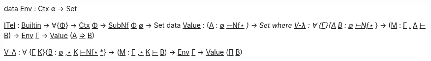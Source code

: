 <a id="1171" class="Keyword">data</a> <a id="Env"></a><a id="1176" href="Algorithmic.CEKV.html#1176" class="Datatype">Env</a> <a id="1180" class="Symbol">:</a> <a id="1182" href="Algorithmic.html#1224" class="Datatype">Ctx</a> <a id="1186" href="Type.html#970" class="InductiveConstructor">∅</a> <a id="1188" class="Symbol">→</a> <a id="1190" class="PrimitiveType">Set</a>

<a id="ITel"></a><a id="1195" href="Algorithmic.CEKV.html#1195" class="Function">ITel</a> <a id="1200" class="Symbol">:</a> <a id="1202" href="Builtin.html#41" class="Datatype">Builtin</a> <a id="1210" class="Symbol">→</a> <a id="1212" class="Symbol">∀{</a><a id="1214" href="Algorithmic.CEKV.html#1214" class="Bound">Φ</a><a id="1215" class="Symbol">}</a> <a id="1217" class="Symbol">→</a> <a id="1219" href="Algorithmic.html#1224" class="Datatype">Ctx</a> <a id="1223" href="Algorithmic.CEKV.html#1214" class="Bound">Φ</a> <a id="1225" class="Symbol">→</a> <a id="1227" href="Type.BetaNBE.RenamingSubstitution.html#2194" class="Function">SubNf</a> <a id="1233" href="Algorithmic.CEKV.html#1214" class="Bound">Φ</a> <a id="1235" href="Type.html#970" class="InductiveConstructor">∅</a> <a id="1237" class="Symbol">→</a> <a id="1239" class="PrimitiveType">Set</a>
<a id="1243" class="Keyword">data</a> <a id="Value"></a><a id="1248" href="Algorithmic.CEKV.html#1248" class="Datatype">Value</a> <a id="1254" class="Symbol">:</a> <a id="1256" class="Symbol">(</a><a id="1257" href="Algorithmic.CEKV.html#1257" class="Bound">A</a> <a id="1259" class="Symbol">:</a> <a id="1261" href="Type.html#970" class="InductiveConstructor">∅</a> <a id="1263" href="Type.BetaNormal.html#860" class="Datatype Operator">⊢Nf⋆</a> <a id="1268" href="Type.html#591" class="InductiveConstructor">*</a><a id="1269" class="Symbol">)</a> <a id="1271" class="Symbol">→</a> <a id="1273" class="PrimitiveType">Set</a> <a id="1277" class="Keyword">where</a>
  <a id="Value.V-ƛ"></a><a id="1285" href="Algorithmic.CEKV.html#1285" class="InductiveConstructor">V-ƛ</a> <a id="1289" class="Symbol">:</a> <a id="1291" class="Symbol">∀</a> <a id="1293" class="Symbol">{</a><a id="1294" href="Algorithmic.CEKV.html#1294" class="Bound">Γ</a><a id="1295" class="Symbol">}{</a><a id="1297" href="Algorithmic.CEKV.html#1297" class="Bound">A</a> <a id="1299" href="Algorithmic.CEKV.html#1299" class="Bound">B</a> <a id="1301" class="Symbol">:</a> <a id="1303" href="Type.html#970" class="InductiveConstructor">∅</a> <a id="1305" href="Type.BetaNormal.html#860" class="Datatype Operator">⊢Nf⋆</a> <a id="1310" href="Type.html#591" class="InductiveConstructor">*</a><a id="1311" class="Symbol">}</a>
    <a id="1317" class="Symbol">→</a> <a id="1319" class="Symbol">(</a><a id="1320" href="Algorithmic.CEKV.html#1320" class="Bound">M</a> <a id="1322" class="Symbol">:</a> <a id="1324" href="Algorithmic.CEKV.html#1294" class="Bound">Γ</a> <a id="1326" href="Algorithmic.html#1314" class="InductiveConstructor Operator">,</a> <a id="1328" href="Algorithmic.CEKV.html#1297" class="Bound">A</a> <a id="1330" href="Algorithmic.html#5489" class="Datatype Operator">⊢</a> <a id="1332" href="Algorithmic.CEKV.html#1299" class="Bound">B</a><a id="1333" class="Symbol">)</a>
    <a id="1339" class="Symbol">→</a> <a id="1341" href="Algorithmic.CEKV.html#1176" class="Datatype">Env</a> <a id="1345" href="Algorithmic.CEKV.html#1294" class="Bound">Γ</a>
    <a id="1351" class="Symbol">→</a> <a id="1353" href="Algorithmic.CEKV.html#1248" class="Datatype">Value</a> <a id="1359" class="Symbol">(</a><a id="1360" href="Algorithmic.CEKV.html#1297" class="Bound">A</a> <a id="1362" href="Type.BetaNormal.html#1155" class="InductiveConstructor Operator">⇒</a> <a id="1364" href="Algorithmic.CEKV.html#1299" class="Bound">B</a><a id="1365" class="Symbol">)</a>

  <a id="Value.V-Λ"></a><a id="1370" href="Algorithmic.CEKV.html#1370" class="InductiveConstructor">V-Λ</a> <a id="1374" class="Symbol">:</a> <a id="1376" class="Symbol">∀</a> <a id="1378" class="Symbol">{</a><a id="1379" href="Algorithmic.CEKV.html#1379" class="Bound">Γ</a> <a id="1381" href="Algorithmic.CEKV.html#1381" class="Bound">K</a><a id="1382" class="Symbol">}{</a><a id="1384" href="Algorithmic.CEKV.html#1384" class="Bound">B</a> <a id="1386" class="Symbol">:</a> <a id="1388" href="Type.html#970" class="InductiveConstructor">∅</a> <a id="1390" href="Type.html#981" class="InductiveConstructor Operator">,⋆</a> <a id="1393" href="Algorithmic.CEKV.html#1381" class="Bound">K</a> <a id="1395" href="Type.BetaNormal.html#860" class="Datatype Operator">⊢Nf⋆</a> <a id="1400" href="Type.html#591" class="InductiveConstructor">*</a><a id="1401" class="Symbol">}</a>
    <a id="1407" class="Symbol">→</a> <a id="1409" class="Symbol">(</a><a id="1410" href="Algorithmic.CEKV.html#1410" class="Bound">M</a> <a id="1412" class="Symbol">:</a> <a id="1414" href="Algorithmic.CEKV.html#1379" class="Bound">Γ</a> <a id="1416" href="Algorithmic.html#1264" class="InductiveConstructor Operator">,⋆</a> <a id="1419" href="Algorithmic.CEKV.html#1381" class="Bound">K</a> <a id="1421" href="Algorithmic.html#5489" class="Datatype Operator">⊢</a> <a id="1423" href="Algorithmic.CEKV.html#1384" class="Bound">B</a><a id="1424" class="Symbol">)</a>
    <a id="1430" class="Symbol">→</a> <a id="1432" href="Algorithmic.CEKV.html#1176" class="Datatype">Env</a> <a id="1436" href="Algorithmic.CEKV.html#1379" class="Bound">Γ</a>
    <a id="1442" class="Symbol">→</a> <a id="1444" href="Algorithmic.CEKV.html#1248" class="Datatype">Value</a> <a id="1450" class="Symbol">(</a><a id="1451" href="Type.BetaNormal.html#1087" class="InductiveConstructor">Π</a> <a id="1453" href="Algorithmic.CEKV.html#1384" class="Bound">B</a><a id="1454" class="Symbol">)</a>
